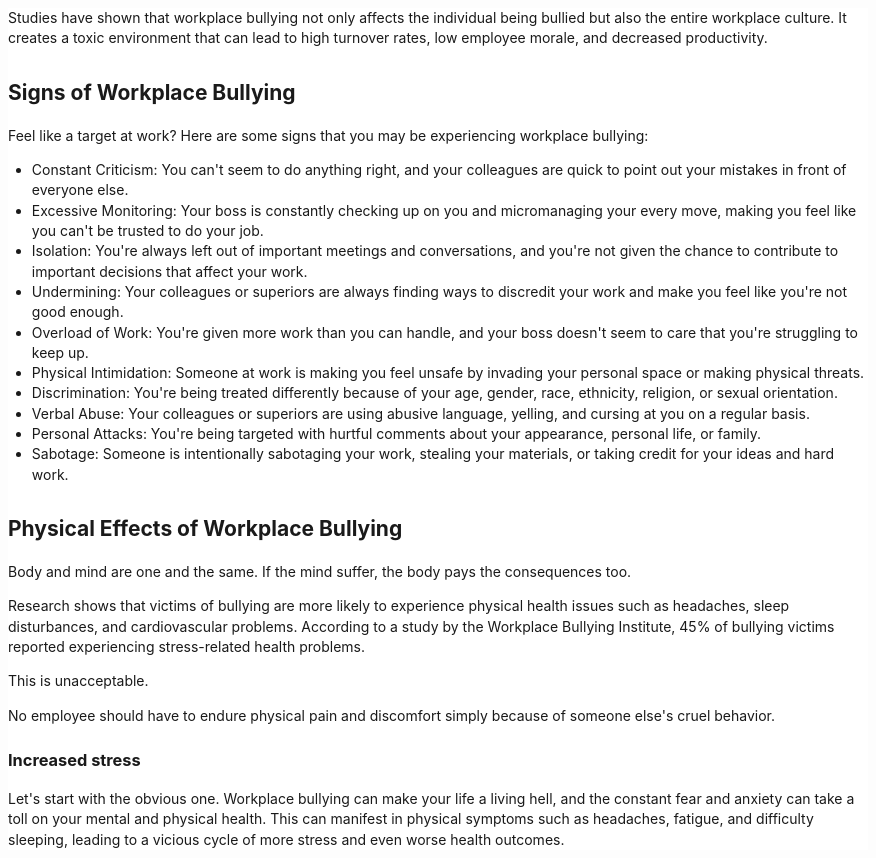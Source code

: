 Studies have shown that workplace bullying not only affects the individual being bullied but also the entire workplace culture. It creates a toxic environment that can lead to high turnover rates, low employee morale, and decreased productivity.





## Signs of Workplace Bullying

Feel like a target at work? Here are some signs that you may be experiencing workplace bullying:

- Constant Criticism: You can't seem to do anything right, and your colleagues are quick to point out your mistakes in front of everyone else.
- Excessive Monitoring: Your boss is constantly checking up on you and micromanaging your every move, making you feel like you can't be trusted to do your job.
- Isolation: You're always left out of important meetings and conversations, and you're not given the chance to contribute to important decisions that affect your work.
- Undermining: Your colleagues or superiors are always finding ways to discredit your work and make you feel like you're not good enough.
- Overload of Work: You're given more work than you can handle, and your boss doesn't seem to care that you're struggling to keep up.
- Physical Intimidation: Someone at work is making you feel unsafe by invading your personal space or making physical threats.
- Discrimination: You're being treated differently because of your age, gender, race, ethnicity, religion, or sexual orientation.
- Verbal Abuse: Your colleagues or superiors are using abusive language, yelling, and cursing at you on a regular basis.
- Personal Attacks: You're being targeted with hurtful comments about your appearance, personal life, or family.
- Sabotage: Someone is intentionally sabotaging your work, stealing your materials, or taking credit for your ideas and hard work.





## Physical Effects of Workplace Bullying

Body and mind are one and the same. If the mind suffer, the body pays the consequences too.

Research shows that victims of bullying are more likely to experience physical health issues such as headaches, sleep disturbances, and cardiovascular problems. According to a study by the Workplace Bullying Institute, 45% of bullying victims reported experiencing stress-related health problems.

This is unacceptable.

No employee should have to endure physical pain and discomfort simply because of someone else's cruel behavior. 

### Increased stress
Let's start with the obvious one. Workplace bullying can make your life a living hell, and the constant fear and anxiety can take a toll on your mental and physical health. This can manifest in physical symptoms such as headaches, fatigue, and difficulty sleeping, leading to a vicious cycle of more stress and even worse health outcomes.
